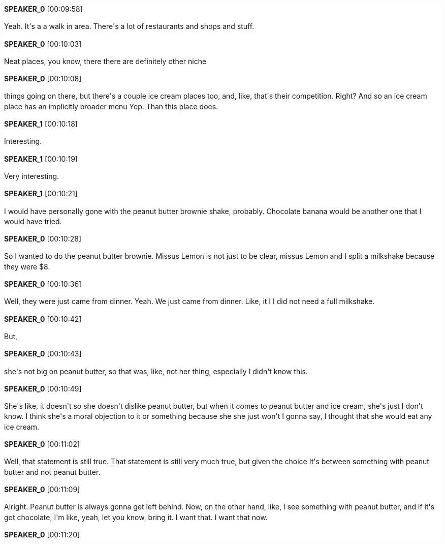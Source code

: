 **SPEAKER_0** [00:09:58]

Yeah. It's a a walk in area. There's a lot of restaurants and shops and stuff.

**SPEAKER_0** [00:10:03]

Neat places, you know, there there are definitely other niche

**SPEAKER_0** [00:10:08]

things going on there, but there's a couple ice cream places too, and, like, that's their competition. Right? And so an ice cream place has an implicitly broader menu Yep. Than this place does.

**SPEAKER_1** [00:10:18]

Interesting.

**SPEAKER_1** [00:10:19]

Very interesting.

**SPEAKER_1** [00:10:21]

I would have personally gone with the peanut butter brownie shake, probably. Chocolate banana would be another one that I would have tried.

**SPEAKER_0** [00:10:28]

So I wanted to do the peanut butter brownie. Missus Lemon is not just to be clear, missus Lemon and I split a milkshake because they were $8.

**SPEAKER_0** [00:10:36]

Well, they were just came from dinner. Yeah. We just came from dinner. Like, it I I did not need a full milkshake.

**SPEAKER_0** [00:10:42]

But,

**SPEAKER_0** [00:10:43]

she's not big on peanut butter, so that was, like, not her thing, especially I didn't know this.

**SPEAKER_0** [00:10:49]

She's like, it doesn't so she doesn't dislike peanut butter, but when it comes to peanut butter and ice cream, she's just I don't know. I think she's a moral objection to it or something because she she just won't I gonna say, I thought that she would eat any ice cream.

**SPEAKER_0** [00:11:02]

Well, that statement is still true. That statement is still very much true, but given the choice It's between something with peanut butter and not peanut butter.

**SPEAKER_0** [00:11:09]

Alright. Peanut butter is always gonna get left behind. Now, on the other hand, like, I see something with peanut butter, and if it's got chocolate, I'm like, yeah, let you know, bring it. I want that. I want that now.

**SPEAKER_0** [00:11:20]
